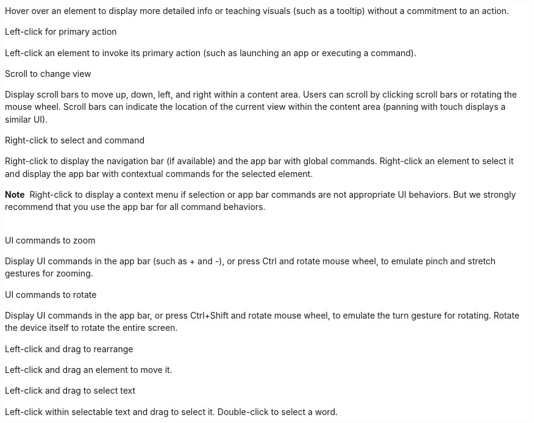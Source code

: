 <td align="left"><p>Hover over an element to display more detailed info or teaching visuals (such as a tooltip) without a commitment to an action.</p></td>
</tr>
<tr class="even">
<td align="left"><p>Left-click for primary action</p></td>
<td align="left"><p>Left-click an element to invoke its primary action (such as launching an app or executing a command).</p></td>
</tr>
<tr class="odd">
<td align="left"><p>Scroll to change view</p></td>
<td align="left"><p>Display scroll bars to move up, down, left, and right within a content area. Users can scroll by clicking scroll bars or rotating the mouse wheel. Scroll bars can indicate the location of the current view within the content area (panning with touch displays a similar UI).</p></td>
</tr>
<tr class="even">
<td align="left"><p>Right-click to select and command</p></td>
<td align="left"><p>Right-click to display the navigation bar (if available) and the app bar with global commands. Right-click an element to select it and display the app bar with contextual commands for the selected element.</p>
<div class="alert">
<strong>Note</strong>  Right-click to display a context menu if selection or app bar commands are not appropriate UI behaviors. But we strongly recommend that you use the app bar for all command behaviors.
</div>
<div>
 
</div></td>
</tr>
<tr class="odd">
<td align="left"><p>UI commands to zoom</p></td>
<td align="left"><p>Display UI commands in the app bar (such as + and -), or press Ctrl and rotate mouse wheel, to emulate pinch and stretch gestures for zooming.</p></td>
</tr>
<tr class="even">
<td align="left"><p>UI commands to rotate</p></td>
<td align="left"><p>Display UI commands in the app bar, or press Ctrl+Shift and rotate mouse wheel, to emulate the turn gesture for rotating. Rotate the device itself to rotate the entire screen.</p></td>
</tr>
<tr class="odd">
<td align="left"><p>Left-click and drag to rearrange</p></td>
<td align="left"><p>Left-click and drag an element to move it.</p></td>
</tr>
<tr class="even">
<td align="left"><p>Left-click and drag to select text</p></td>
<td align="left"><p>Left-click within selectable text and drag to select it. Double-click to select a word.</p></td>
</tr>
</tbody>
</table>
